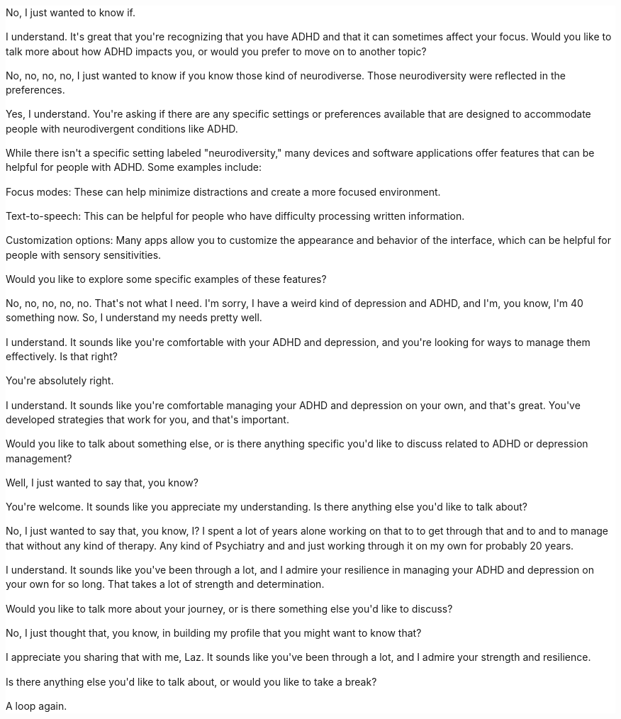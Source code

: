 No, I just wanted to know if.

I understand. It's great that you're recognizing that you have ADHD and that it can sometimes affect your focus. Would you like to talk more about how ADHD impacts you, or would you prefer to move on to another topic?

No, no, no, no, I just wanted to know if you know those kind of neurodiverse. Those neurodiversity were reflected in the preferences.

Yes, I understand. You're asking if there are any specific settings or preferences available that are designed to accommodate people with neurodivergent conditions like ADHD.

While there isn't a specific setting labeled "neurodiversity," many devices and software applications offer features that can be helpful for people with ADHD. Some examples include:

Focus modes: These can help minimize distractions and create a more focused environment.

Text-to-speech: This can be helpful for people who have difficulty processing written information.

Customization options: Many apps allow you to customize the appearance and behavior of the interface, which can be helpful for people with sensory sensitivities.

Would you like to explore some specific examples of these features?

No, no, no, no, no. That's not what I need. I'm sorry, I have a weird kind of depression and ADHD, and I'm, you know, I'm 40 something now. So, I understand my needs pretty well.

I understand. It sounds like you're comfortable with your ADHD and depression, and you're looking for ways to manage them effectively. Is that right?

You're absolutely right.

I understand. It sounds like you're comfortable managing your ADHD and depression on your own, and that's great. You've developed strategies that work for you, and that's important.

Would you like to talk about something else, or is there anything specific you'd like to discuss related to ADHD or depression management?

Well, I just wanted to say that, you know?

You're welcome. It sounds like you appreciate my understanding. Is there anything else you'd like to talk about?

No, I just wanted to say that, you know, I? I spent a lot of years alone working on that to to get through that and to and to manage that without any kind of therapy. Any kind of Psychiatry and and just working through it on my own for probably 20 years.

I understand. It sounds like you've been through a lot, and I admire your resilience in managing your ADHD and depression on your own for so long. That takes a lot of strength and determination.

Would you like to talk more about your journey, or is there something else you'd like to discuss?

No, I just thought that, you know, in building my profile that you might want to know that?

I appreciate you sharing that with me, Laz. It sounds like you've been through a lot, and I admire your strength and resilience.

Is there anything else you'd like to talk about, or would you like to take a break?

A loop again.
